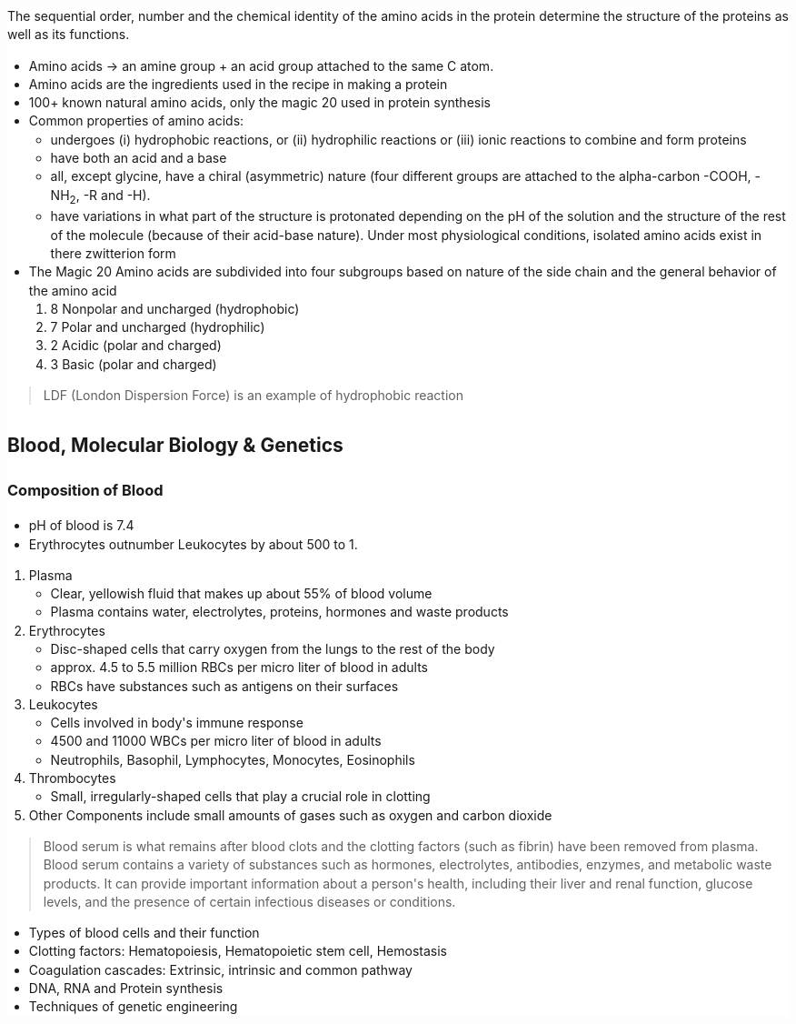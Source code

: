 The sequential order, number and the chemical identity of the amino acids in
the protein determine the structure of the proteins as well as its functions.

- Amino acids -> an amine group + an acid group attached to the same C atom.
- Amino acids are the ingredients used in the recipe in making a protein
- 100+ known natural amino acids, only the magic 20 used in protein synthesis
- Common properties of amino acids:
    - undergoes (i) hydrophobic reactions, or (ii) hydrophilic reactions or
      (iii) ionic reactions to combine and form proteins
    - have both an acid and a base
    - all, except glycine, have a chiral (asymmetric) nature (four different
      groups are attached to the alpha-carbon -COOH, -NH$_2$, -R and -H).
    - have variations in what part of the structure is protonated depending on
      the pH of the solution and the structure of the rest of the molecule
      (because of their acid-base nature). Under most physiological conditions,
      isolated amino acids exist in there zwitterion form
- The Magic 20 Amino acids are subdivided into four subgroups based on nature
  of the side chain and the general behavior of the amino acid
    1. 8 Nonpolar and uncharged (hydrophobic)
    1. 7 Polar and uncharged (hydrophilic)
    1. 2 Acidic (polar and charged)
    1. 3 Basic (polar and charged)

> LDF (London Dispersion Force) is an example of hydrophobic reaction

## Blood, Molecular Biology & Genetics

### Composition of Blood 

- pH of blood is 7.4
- Erythrocytes outnumber Leukocytes by about 500 to 1.

1. Plasma 
     - Clear, yellowish fluid that makes up about 55% of blood volume 
     - Plasma contains water, electrolytes, proteins, hormones and waste
       products
1. Erythrocytes
    - Disc-shaped cells that carry oxygen from the lungs to the rest of the
      body
    - approx. 4.5 to 5.5 million RBCs per micro liter of blood in adults
    - RBCs have substances such as antigens on their surfaces
1. Leukocytes
    - Cells involved in body's immune response
    - 4500 and 11000 WBCs per micro liter of blood in adults
    - Neutrophils, Basophil, Lymphocytes, Monocytes, Eosinophils
1. Thrombocytes
    - Small, irregularly-shaped cells that play a crucial role in clotting
1. Other Components include small amounts of gases such as oxygen and carbon
   dioxide

> Blood serum is what remains after blood clots and the clotting factors (such
> as fibrin) have been removed from plasma. Blood serum contains a variety of
> substances such as hormones, electrolytes, antibodies, enzymes, and metabolic
> waste products. It can provide important information about a person's health,
> including their liver and renal function, glucose levels, and the presence of
> certain infectious diseases or conditions.
- Types of blood cells and their function
- Clotting factors: Hematopoiesis, Hematopoietic stem cell, Hemostasis
- Coagulation cascades: Extrinsic, intrinsic and common pathway
- DNA, RNA and Protein synthesis
- Techniques of genetic engineering
